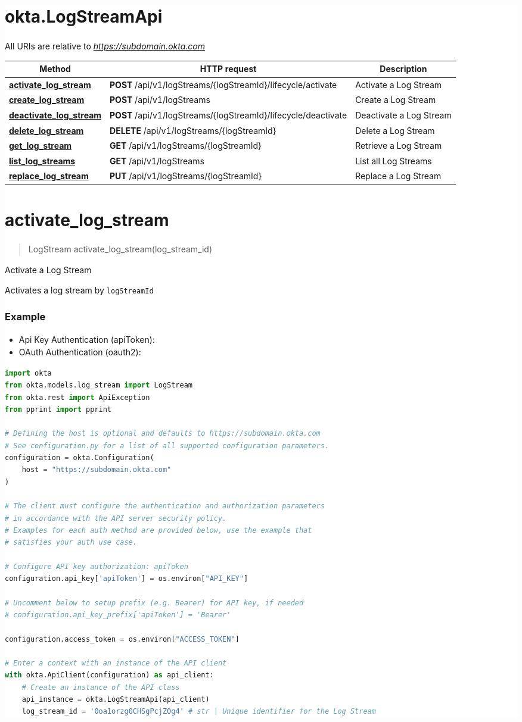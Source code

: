 # okta.LogStreamApi

All URIs are relative to *https://subdomain.okta.com*

Method | HTTP request | Description
------------- | ------------- | -------------
[**activate_log_stream**](LogStreamApi.md#activate_log_stream) | **POST** /api/v1/logStreams/{logStreamId}/lifecycle/activate | Activate a Log Stream
[**create_log_stream**](LogStreamApi.md#create_log_stream) | **POST** /api/v1/logStreams | Create a Log Stream
[**deactivate_log_stream**](LogStreamApi.md#deactivate_log_stream) | **POST** /api/v1/logStreams/{logStreamId}/lifecycle/deactivate | Deactivate a Log Stream
[**delete_log_stream**](LogStreamApi.md#delete_log_stream) | **DELETE** /api/v1/logStreams/{logStreamId} | Delete a Log Stream
[**get_log_stream**](LogStreamApi.md#get_log_stream) | **GET** /api/v1/logStreams/{logStreamId} | Retrieve a Log Stream
[**list_log_streams**](LogStreamApi.md#list_log_streams) | **GET** /api/v1/logStreams | List all Log Streams
[**replace_log_stream**](LogStreamApi.md#replace_log_stream) | **PUT** /api/v1/logStreams/{logStreamId} | Replace a Log Stream


# **activate_log_stream**
> LogStream activate_log_stream(log_stream_id)

Activate a Log Stream

Activates a log stream by `logStreamId`

### Example

* Api Key Authentication (apiToken):
* OAuth Authentication (oauth2):

```python
import okta
from okta.models.log_stream import LogStream
from okta.rest import ApiException
from pprint import pprint

# Defining the host is optional and defaults to https://subdomain.okta.com
# See configuration.py for a list of all supported configuration parameters.
configuration = okta.Configuration(
    host = "https://subdomain.okta.com"
)

# The client must configure the authentication and authorization parameters
# in accordance with the API server security policy.
# Examples for each auth method are provided below, use the example that
# satisfies your auth use case.

# Configure API key authorization: apiToken
configuration.api_key['apiToken'] = os.environ["API_KEY"]

# Uncomment below to setup prefix (e.g. Bearer) for API key, if needed
# configuration.api_key_prefix['apiToken'] = 'Bearer'

configuration.access_token = os.environ["ACCESS_TOKEN"]

# Enter a context with an instance of the API client
with okta.ApiClient(configuration) as api_client:
    # Create an instance of the API class
    api_instance = okta.LogStreamApi(api_client)
    log_stream_id = '0oa1orzg0CHSgPcjZ0g4' # str | Unique identifier for the Log Stream
```